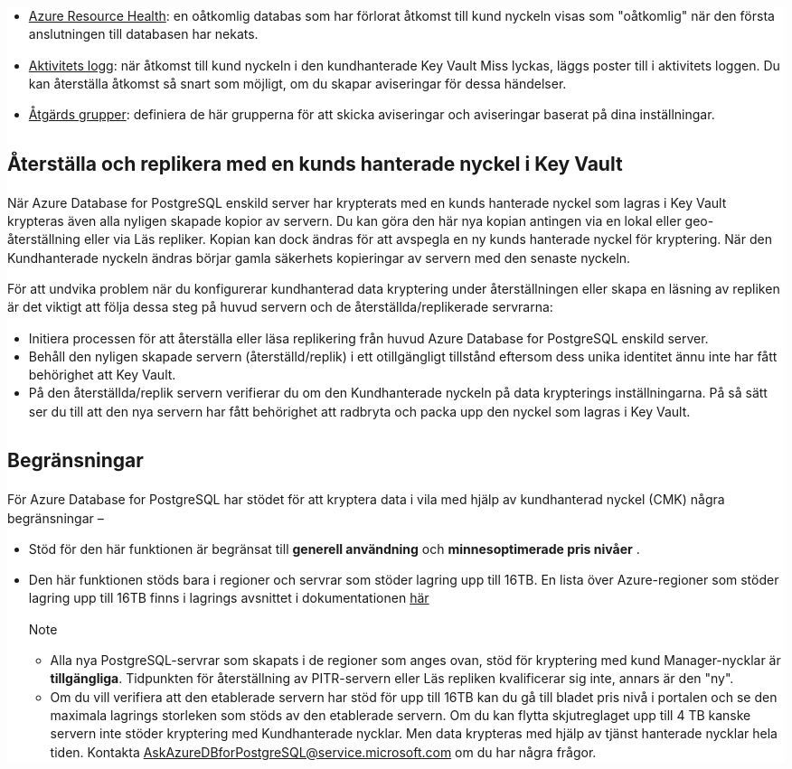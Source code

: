 * [Azure Resource Health](../service-health/resource-health-overview.md): en oåtkomlig databas som har förlorat åtkomst till kund nyckeln visas som "oåtkomlig" när den första anslutningen till databasen har nekats.
* [Aktivitets logg](../service-health/alerts-activity-log-service-notifications.md): när åtkomst till kund nyckeln i den kundhanterade Key Vault Miss lyckas, läggs poster till i aktivitets loggen. Du kan återställa åtkomst så snart som möjligt, om du skapar aviseringar för dessa händelser.

* [Åtgärds grupper](../azure-monitor/platform/action-groups.md): definiera de här grupperna för att skicka aviseringar och aviseringar baserat på dina inställningar.

## <a name="restore-and-replicate-with-a-customers-managed-key-in-key-vault"></a>Återställa och replikera med en kunds hanterade nyckel i Key Vault

När Azure Database for PostgreSQL enskild server har krypterats med en kunds hanterade nyckel som lagras i Key Vault krypteras även alla nyligen skapade kopior av servern. Du kan göra den här nya kopian antingen via en lokal eller geo-återställning eller via Läs repliker. Kopian kan dock ändras för att avspegla en ny kunds hanterade nyckel för kryptering. När den Kundhanterade nyckeln ändras börjar gamla säkerhets kopieringar av servern med den senaste nyckeln.

För att undvika problem när du konfigurerar kundhanterad data kryptering under återställningen eller skapa en läsning av repliken är det viktigt att följa dessa steg på huvud servern och de återställda/replikerade servrarna:

* Initiera processen för att återställa eller läsa replikering från huvud Azure Database for PostgreSQL enskild server.
* Behåll den nyligen skapade servern (återställd/replik) i ett otillgängligt tillstånd eftersom dess unika identitet ännu inte har fått behörighet att Key Vault.
* På den återställda/replik servern verifierar du om den Kundhanterade nyckeln på data krypterings inställningarna. På så sätt ser du till att den nya servern har fått behörighet att radbryta och packa upp den nyckel som lagras i Key Vault.

## <a name="limitations"></a>Begränsningar

För Azure Database for PostgreSQL har stödet för att kryptera data i vila med hjälp av kundhanterad nyckel (CMK) några begränsningar –

* Stöd för den här funktionen är begränsat till **generell användning** och **minnesoptimerade pris nivåer** .
* Den här funktionen stöds bara i regioner och servrar som stöder lagring upp till 16TB. En lista över Azure-regioner som stöder lagring upp till 16TB finns i lagrings avsnittet i dokumentationen [här](concepts-pricing-tiers.md#storage)

    > [!NOTE]
    > - Alla nya PostgreSQL-servrar som skapats i de regioner som anges ovan, stöd för kryptering med kund Manager-nycklar är **tillgängliga**. Tidpunkten för återställning av PITR-servern eller Läs repliken kvalificerar sig inte, annars är den "ny".
    > - Om du vill verifiera att den etablerade servern har stöd för upp till 16TB kan du gå till bladet pris nivå i portalen och se den maximala lagrings storleken som stöds av den etablerade servern. Om du kan flytta skjutreglaget upp till 4 TB kanske servern inte stöder kryptering med Kundhanterade nycklar. Men data krypteras med hjälp av tjänst hanterade nycklar hela tiden. Kontakta AskAzureDBforPostgreSQL@service.microsoft.com om du har några frågor.
